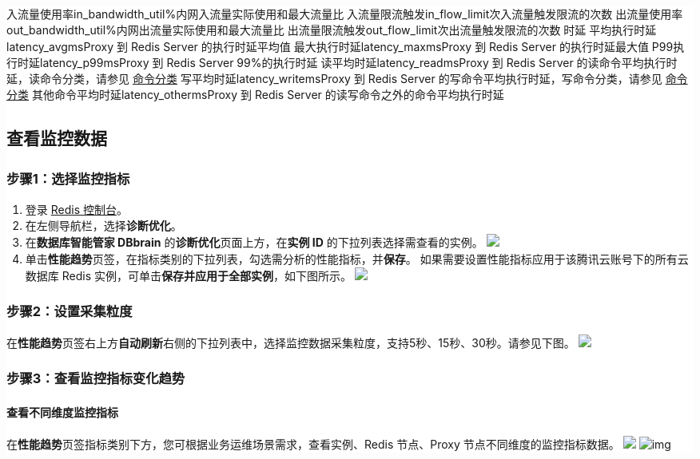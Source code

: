 <tr>
<td>入流量使用率</td><td>in_bandwidth_util</td><td>%</td><td>内网入流量实际使用和最大流量比</td></tr>
<tr>
<td>入流量限流触发</td><td>in_flow_limit</td><td>次</td><td>入流量触发限流的次数</td></tr>
<tr>
<td>出流量使用率</td><td>out_bandwidth_util</td><td>%</td><td>内网出流量实际使用和最大流量比</td></tr>
<tr>
<td>出流量限流触发</td><td>out_flow_limit</td><td>次</td><td>出流量触发限流的次数</td></tr>
<tr>
<td rowspan=6>时延</td>
<td>平均执行时延</td><td>latency_avg</td><td>ms</td><td>Proxy 到 Redis Server 的执行时延平均值</td></tr>
<tr>
<td>最大执行时延</td><td>latency_max</td><td>ms</td><td>Proxy 到 Redis Server 的执行时延最大值</td></tr>
<tr>
<td>P99执行时延</td><td>latency_p99</td><td>ms</td><td>Proxy 到 Redis Server 99%的执行时延</td></tr>
<tr>
<td>读平均时延</td><td>latency_read</td><td>ms</td><td>Proxy 到 Redis Server 的读命令平均执行时延，读命令分类，请参见 <a href="https://cloud.tencent.com/document/product/239/48574#mlfl">命令分类</a></td></tr>
<tr>
<td>写平均时延</td><td>latency_write</td><td>ms</td><td>Proxy 到 Redis Server 的写命令平均执行时延，写命令分类，请参见 <a href="https://cloud.tencent.com/document/product/239/48574#mlfl">命令分类</a></td></tr>
<tr>
<td>其他命令平均时延</td><td>latency_other</td><td>ms</td><td>Proxy 到 Redis Server 的读写命令之外的命令平均执行时延</td></tr>
</tbody></table>

## 查看监控数据
### 步骤1：选择监控指标
1. 登录 [Redis 控制台](https://console.cloud.tencent.com/redis)。
2. 在左侧导航栏，选择**诊断优化**。
3. 在**数据库智能管家 DBbrain** 的**诊断优化**页面上方，在**实例 ID** 的下拉列表选择需查看的实例。
![](https://qcloudimg.tencent-cloud.cn/raw/bdeb6acebc59e4329fba0b0dd0884aa8.png)
4. 单击**性能趋势**页签，在指标类别的下拉列表，勾选需分析的性能指标，并**保存**。
如果需要设置性能指标应用于该腾讯云账号下的所有云数据库 Redis 实例，可单击**保存并应用于全部实例**，如下图所示。
![](https://qcloudimg.tencent-cloud.cn/raw/49560b97daf3300c77ba85ead679530b.png)

### 步骤2：设置采集粒度
在**性能趋势**页签右上方**自动刷新**右侧的下拉列表中，选择监控数据采集粒度，支持5秒、15秒、30秒。请参见下图。
![](https://qcloudimg.tencent-cloud.cn/raw/82e0071bbe0f2976acb399ac513ed2e9.png)

### 步骤3：查看监控指标变化趋势
#### 查看不同维度监控指标
在**性能趋势**页签指标类别下方，您可根据业务运维场景需求，查看实例、Redis 节点、Proxy 节点不同维度的监控指标数据。
![](https://qcloudimg.tencent-cloud.cn/raw/42db730daa0d47907e96e2edac04b7e5.png)
![img](https://main.qcloudimg.com/raw/2e54ccc455dcc65cadf0e9e273991ed1.png)
